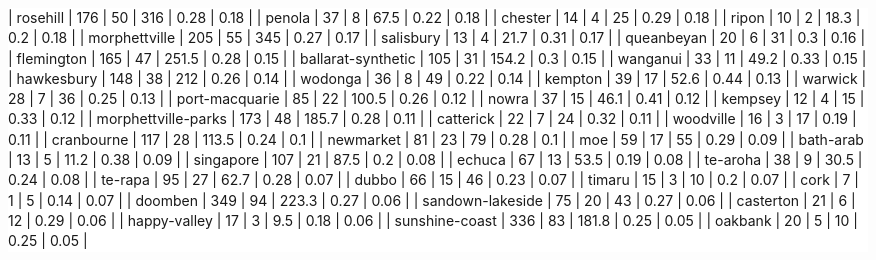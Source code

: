 | rosehill                   |    176 |     50 |    316   | 0.28 |  0.18 |
| penola                     |     37 |      8 |     67.5 | 0.22 |  0.18 |
| chester                    |     14 |      4 |     25   | 0.29 |  0.18 |
| ripon                      |     10 |      2 |     18.3 | 0.2  |  0.18 |
| morphettville              |    205 |     55 |    345   | 0.27 |  0.17 |
| salisbury                  |     13 |      4 |     21.7 | 0.31 |  0.17 |
| queanbeyan                 |     20 |      6 |     31   | 0.3  |  0.16 |
| flemington                 |    165 |     47 |    251.5 | 0.28 |  0.15 |
| ballarat-synthetic         |    105 |     31 |    154.2 | 0.3  |  0.15 |
| wanganui                   |     33 |     11 |     49.2 | 0.33 |  0.15 |
| hawkesbury                 |    148 |     38 |    212   | 0.26 |  0.14 |
| wodonga                    |     36 |      8 |     49   | 0.22 |  0.14 |
| kempton                    |     39 |     17 |     52.6 | 0.44 |  0.13 |
| warwick                    |     28 |      7 |     36   | 0.25 |  0.13 |
| port-macquarie             |     85 |     22 |    100.5 | 0.26 |  0.12 |
| nowra                      |     37 |     15 |     46.1 | 0.41 |  0.12 |
| kempsey                    |     12 |      4 |     15   | 0.33 |  0.12 |
| morphettville-parks        |    173 |     48 |    185.7 | 0.28 |  0.11 |
| catterick                  |     22 |      7 |     24   | 0.32 |  0.11 |
| woodville                  |     16 |      3 |     17   | 0.19 |  0.11 |
| cranbourne                 |    117 |     28 |    113.5 | 0.24 |  0.1  |
| newmarket                  |     81 |     23 |     79   | 0.28 |  0.1  |
| moe                        |     59 |     17 |     55   | 0.29 |  0.09 |
| bath-arab                  |     13 |      5 |     11.2 | 0.38 |  0.09 |
| singapore                  |    107 |     21 |     87.5 | 0.2  |  0.08 |
| echuca                     |     67 |     13 |     53.5 | 0.19 |  0.08 |
| te-aroha                   |     38 |      9 |     30.5 | 0.24 |  0.08 |
| te-rapa                    |     95 |     27 |     62.7 | 0.28 |  0.07 |
| dubbo                      |     66 |     15 |     46   | 0.23 |  0.07 |
| timaru                     |     15 |      3 |     10   | 0.2  |  0.07 |
| cork                       |      7 |      1 |      5   | 0.14 |  0.07 |
| doomben                    |    349 |     94 |    223.3 | 0.27 |  0.06 |
| sandown-lakeside           |     75 |     20 |     43   | 0.27 |  0.06 |
| casterton                  |     21 |      6 |     12   | 0.29 |  0.06 |
| happy-valley               |     17 |      3 |      9.5 | 0.18 |  0.06 |
| sunshine-coast             |    336 |     83 |    181.8 | 0.25 |  0.05 |
| oakbank                    |     20 |      5 |     10   | 0.25 |  0.05 |
